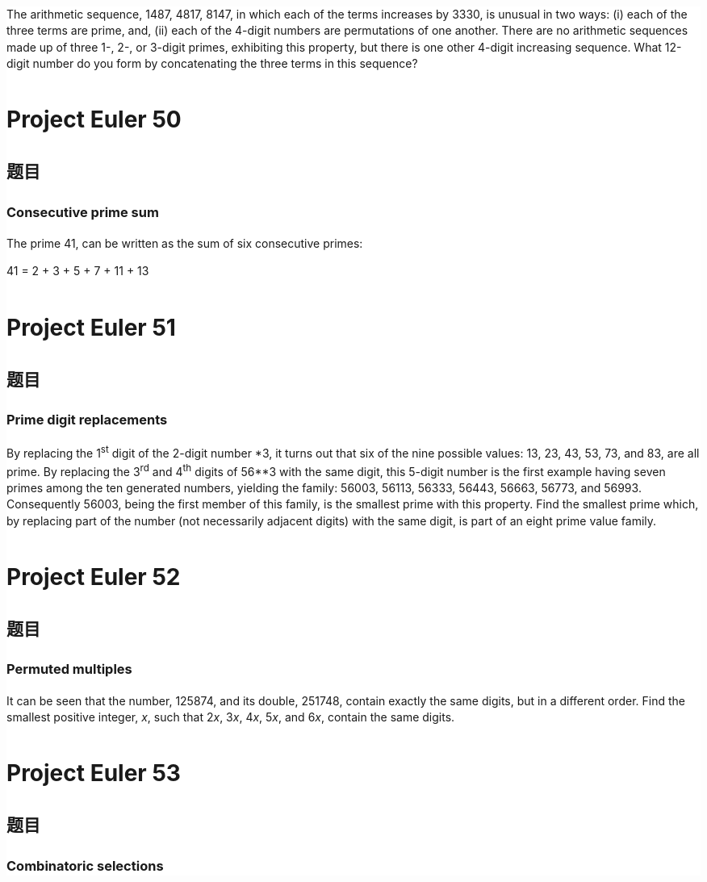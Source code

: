 
The arithmetic sequence, 1487, 4817, 8147, in which each of the terms increases by 3330, is unusual in two ways: (i) each of the three terms are prime, and, (ii) each of the 4-digit numbers are permutations of one another.
There are no arithmetic sequences made up of three 1-, 2-, or 3-digit primes, exhibiting this property, but there is one other 4-digit increasing sequence.
What 12-digit number do you form by concatenating the three terms in this sequence?



# Project Euler 50
## 题目
### Consecutive prime sum


The prime 41, can be written as the sum of six consecutive primes:
<div class="center">41 = 2 + 3 + 5 + 7 + 11 + 13

# Project Euler 51
## 题目
### Prime digit replacements



By replacing the 1<sup>st</sup> digit of the 2-digit number *3, it turns out that six of the nine possible values: 13, 23, 43, 53, 73, and 83, are all prime.
By replacing the 3<sup>rd</sup> and 4<sup>th</sup> digits of 56**3 with the same digit, this 5-digit number is the first example having seven primes among the ten generated numbers, yielding the family: 56003, 56113, 56333, 56443, 56663, 56773, and 56993. Consequently 56003, being the first member of this family, is the smallest prime with this property.
Find the smallest prime which, by replacing part of the number (not necessarily adjacent digits) with the same digit, is part of an eight prime value family.



# Project Euler 52
## 题目
### Permuted multiples



It can be seen that the number, 125874, and its double, 251748, contain exactly the same digits, but in a different order.
Find the smallest positive integer, <i>x</i>, such that 2<i>x</i>, 3<i>x</i>, 4<i>x</i>, 5<i>x</i>, and 6<i>x</i>, contain the same digits.



# Project Euler 53
## 题目
### Combinatoric selections
